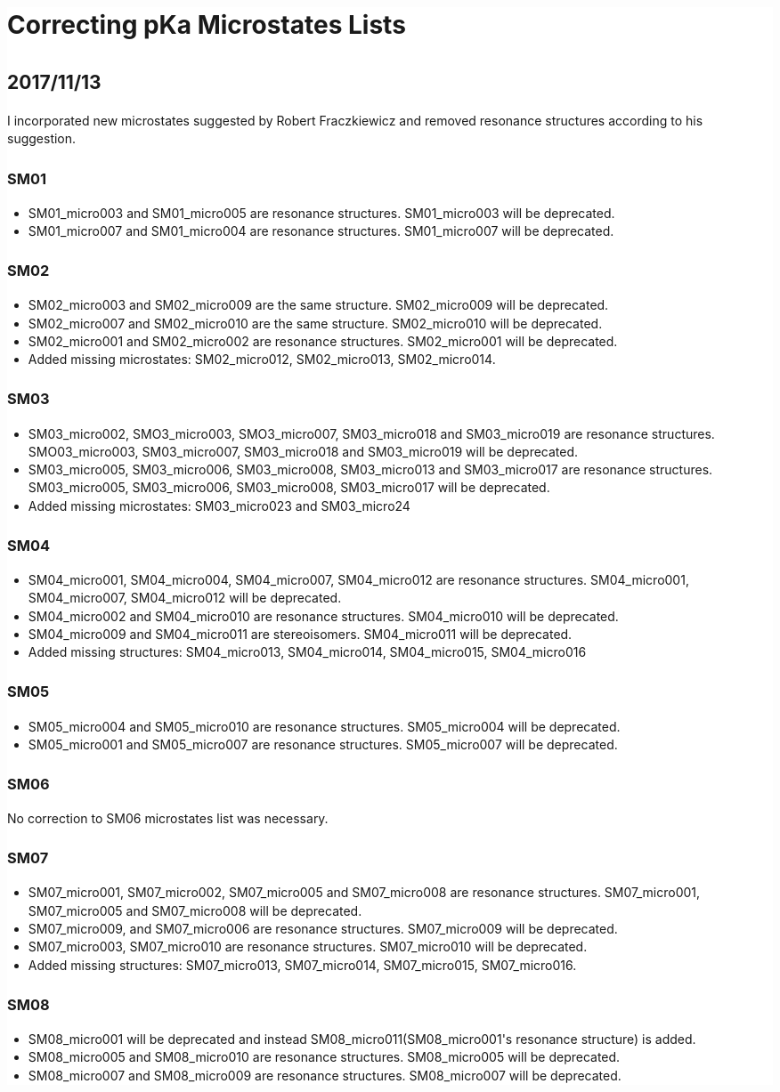 # Correcting pKa Microstates Lists

## 2017/11/13 
I incorporated new microstates suggested by Robert Fraczkiewicz and removed resonance structures according to his suggestion.

### SM01
- SM01_micro003 and SM01_micro005 are resonance structures. SM01_micro003 will be deprecated.
- SM01_micro007 and SM01_micro004 are resonance structures. SM01_micro007 will be deprecated.

### SM02
- SM02_micro003 and SM02_micro009 are the same structure. SM02_micro009 will be deprecated.
- SM02_micro007 and SM02_micro010 are the same structure. SM02_micro010 will be deprecated.
- SM02_micro001 and SM02_micro002 are resonance structures. SM02_micro001 will be deprecated.
- Added missing microstates: SM02_micro012, SM02_micro013, SM02_micro014.

### SM03
- SM03_micro002, SMO3_micro003, SMO3_micro007, SM03_micro018 and SM03_micro019 are resonance structures. SMO03_micro003, SM03_micro007, SM03_micro018 and SM03_micro019 will be deprecated.
- SM03_micro005, SM03_micro006, SM03_micro008, SM03_micro013 and SM03_micro017 are resonance structures. SM03_micro005, SM03_micro006, SM03_micro008, SM03_micro017 will be deprecated.
- Added missing microstates: SM03_micro023 and SM03_micro24

### SM04
- SM04_micro001, SM04_micro004, SM04_micro007, SM04_micro012 are resonance structures. SM04_micro001, SM04_micro007, SM04_micro012 will be deprecated.
- SM04_micro002 and SM04_micro010 are resonance structures. SM04_micro010 will be deprecated.
- SM04_micro009 and SM04_micro011 are stereoisomers. SM04_micro011 will be deprecated.
- Added missing structures: SM04_micro013, SM04_micro014, SM04_micro015, SM04_micro016

### SM05
- SM05_micro004 and SM05_micro010 are resonance structures. SM05_micro004 will be deprecated.
- SM05_micro001 and SM05_micro007 are resonance structures. SM05_micro007 will be deprecated.

### SM06
No correction to SM06 microstates list was necessary.

### SM07
- SM07_micro001, SM07_micro002, SM07_micro005 and SM07_micro008 are resonance structures. SM07_micro001, SM07_micro005 and SM07_micro008 will be deprecated.
- SM07_micro009, and SM07_micro006 are resonance structures. SM07_micro009 will be deprecated.
- SM07_micro003, SM07_micro010 are resonance structures. SM07_micro010 will be deprecated.
- Added missing structures: SM07_micro013, SM07_micro014, SM07_micro015, SM07_micro016.

### SM08
- SM08_micro001 will be deprecated and instead SM08_micro011(SM08_micro001's resonance structure) is added.
- SM08_micro005 and SM08_micro010 are resonance structures. SM08_micro005 will be deprecated. 
- SM08_micro007 and SM08_micro009 are resonance structures. SM08_micro007 will be deprecated. 
